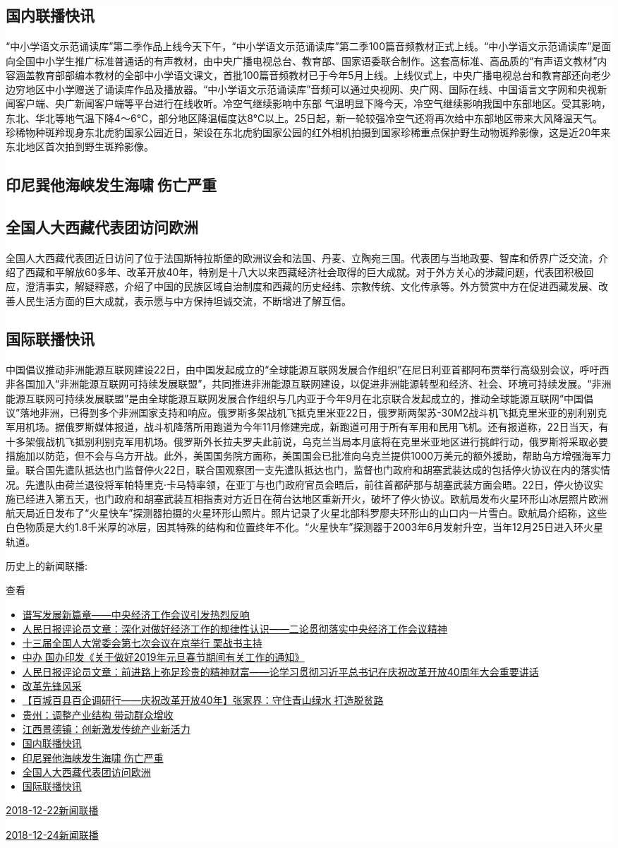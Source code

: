 
## 国内联播快讯


“中小学语文示范诵读库”第二季作品上线今天下午，“中小学语文示范诵读库”第二季100篇音频教材正式上线。“中小学语文示范诵读库”是面向全国中小学生推广标准普通话的有声教材，由中央广播电视总台、教育部、国家语委联合制作。这套高标准、高品质的“有声语文教材”内容涵盖教育部部编本教材的全部中小学语文课文，首批100篇音频教材已于今年5月上线。上线仪式上，中央广播电视总台和教育部还向老少边穷地区中小学赠送了诵读库作品及播放器。“中小学语文示范诵读库”音频可以通过央视网、央广网、国际在线、中国语言文字网和央视新闻客户端、央广新闻客户端等平台进行在线收听。冷空气继续影响中东部 气温明显下降今天，冷空气继续影响我国中东部地区。受其影响，东北、华北等地气温下降4～6℃，部分地区降温幅度达8℃以上。25日起，新一轮较强冷空气还将再次给中东部地区带来大风降温天气。珍稀物种斑羚现身东北虎豹国家公园近日，架设在东北虎豹国家公园的红外相机拍摄到国家珍稀重点保护野生动物斑羚影像，这是近20年来东北地区首次拍到野生斑羚影像。


## 印尼巽他海峡发生海啸 伤亡严重



## 全国人大西藏代表团访问欧洲


全国人大西藏代表团近日访问了位于法国斯特拉斯堡的欧洲议会和法国、丹麦、立陶宛三国。代表团与当地政要、智库和侨界广泛交流，介绍了西藏和平解放60多年、改革开放40年，特别是十八大以来西藏经济社会取得的巨大成就。对于外方关心的涉藏问题，代表团积极回应，澄清事实，解疑释惑，介绍了中国的民族区域自治制度和西藏的历史经纬、宗教传统、文化传承等。外方赞赏中方在促进西藏发展、改善人民生活方面的巨大成就，表示愿与中方保持坦诚交流，不断增进了解互信。


## 国际联播快讯


中国倡议推动非洲能源互联网建设22日，由中国发起成立的“全球能源互联网发展合作组织”在尼日利亚首都阿布贾举行高级别会议，呼吁西非各国加入“非洲能源互联网可持续发展联盟”，共同推进非洲能源互联网建设，以促进非洲能源转型和经济、社会、环境可持续发展。“非洲能源互联网可持续发展联盟”是由全球能源互联网发展合作组织与几内亚于今年9月在北京联合发起成立的，推动全球能源互联网“中国倡议”落地非洲，已得到多个非洲国家支持和响应。俄罗斯多架战机飞抵克里米亚22日，俄罗斯两架苏-30M2战斗机飞抵克里米亚的别利别克军用机场。据俄罗斯媒体报道，战斗机降落所用跑道为今年11月修建完成，新跑道可用于所有军用和民用飞机。还有报道称，22日当天，有十多架俄战机飞抵别利别克军用机场。俄罗斯外长拉夫罗夫此前说，乌克兰当局本月底将在克里米亚地区进行挑衅行动，俄罗斯将采取必要措施加以防范，但不会与乌方开战。此外，美国国务院方面称，美国国会已批准向乌克兰提供1000万美元的额外援助，帮助乌方增强海军力量。联合国先遣队抵达也门监督停火22日，联合国观察团一支先遣队抵达也门，监督也门政府和胡塞武装达成的包括停火协议在内的落实情况。先遣队由荷兰退役将军帕特里克·卡马特率领，在亚丁与也门政府官员会晤后，前往首都萨那与胡塞武装方面会晤。22日，停火协议实施已经进入第五天，也门政府和胡塞武装互相指责对方近日在荷台达地区重新开火，破坏了停火协议。欧航局发布火星环形山冰层照片欧洲航天局近日发布了“火星快车”探测器拍摄的火星环形山照片。照片记录了火星北部科罗廖夫环形山的山口内一片雪白。欧航局介绍称，这些白色物质是大约1.8千米厚的冰层，因其特殊的结构和位置终年不化。“火星快车”探测器于2003年6月发射升空，当年12月25日进入环火星轨道。






历史上的新闻联播:

 查看
 

* [谱写发展新篇章——中央经济工作会议引发热烈反响](#谱写发展新篇章——中央经济工作会议引发热烈反响)
* [人民日报评论员文章：深化对做好经济工作的规律性认识——二论贯彻落实中央经济工作会议精神](#人民日报评论员文章：深化对做好经济工作的规律性认识——二论贯彻落实中央经济工作会议精神)
* [十三届全国人大常委会第七次会议在京举行 栗战书主持](#十三届全国人大常委会第七次会议在京举行-栗战书主持)
* [中办 国办印发《关于做好2019年元旦春节期间有关工作的通知》](#中办-国办印发《关于做好2019年元旦春节期间有关工作的通知》)
* [人民日报评论员文章：前进路上弥足珍贵的精神财富——论学习贯彻习近平总书记在庆祝改革开放40周年大会重要讲话](#人民日报评论员文章：前进路上弥足珍贵的精神财富——论学习贯彻习近平总书记在庆祝改革开放40周年大会重要讲话)
* [改革先锋风采](#改革先锋风采)
* [【百城百县百企调研行——庆祝改革开放40年】张家界：守住青山绿水 打造脱贫路](#【百城百县百企调研行——庆祝改革开放40年】张家界：守住青山绿水-打造脱贫路)
* [贵州：调整产业结构 带动群众增收](#贵州：调整产业结构-带动群众增收)
* [江西景德镇：创新激发传统产业新活力](#江西景德镇：创新激发传统产业新活力)
* [国内联播快讯](#国内联播快讯)
* [印尼巽他海峡发生海啸 伤亡严重](#印尼巽他海峡发生海啸-伤亡严重)
* [全国人大西藏代表团访问欧洲](#全国人大西藏代表团访问欧洲)
* [国际联播快讯](#国际联播快讯)






[2018-12-22新闻联播](/xinwenlianbo/20181222)


[2018-12-24新闻联播](/xinwenlianbo/20181224)



